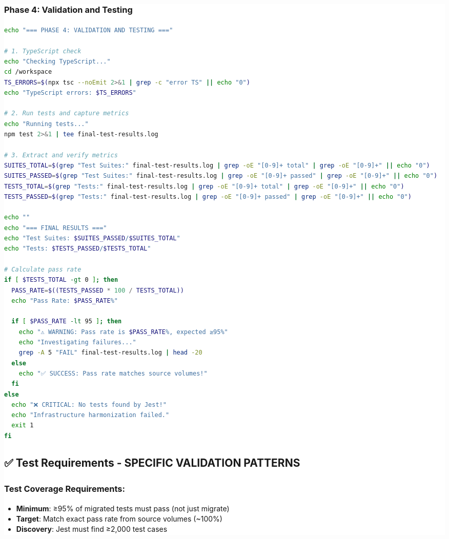 ### Phase 4: Validation and Testing
```bash
echo "=== PHASE 4: VALIDATION AND TESTING ==="

# 1. TypeScript check
echo "Checking TypeScript..."
cd /workspace
TS_ERRORS=$(npx tsc --noEmit 2>&1 | grep -c "error TS" || echo "0")
echo "TypeScript errors: $TS_ERRORS"

# 2. Run tests and capture metrics
echo "Running tests..."
npm test 2>&1 | tee final-test-results.log

# 3. Extract and verify metrics
SUITES_TOTAL=$(grep "Test Suites:" final-test-results.log | grep -oE "[0-9]+ total" | grep -oE "[0-9]+" || echo "0")
SUITES_PASSED=$(grep "Test Suites:" final-test-results.log | grep -oE "[0-9]+ passed" | grep -oE "[0-9]+" || echo "0")
TESTS_TOTAL=$(grep "Tests:" final-test-results.log | grep -oE "[0-9]+ total" | grep -oE "[0-9]+" || echo "0")
TESTS_PASSED=$(grep "Tests:" final-test-results.log | grep -oE "[0-9]+ passed" | grep -oE "[0-9]+" || echo "0")

echo ""
echo "=== FINAL RESULTS ==="
echo "Test Suites: $SUITES_PASSED/$SUITES_TOTAL"
echo "Tests: $TESTS_PASSED/$TESTS_TOTAL"

# Calculate pass rate
if [ $TESTS_TOTAL -gt 0 ]; then
  PASS_RATE=$((TESTS_PASSED * 100 / TESTS_TOTAL))
  echo "Pass Rate: $PASS_RATE%"
  
  if [ $PASS_RATE -lt 95 ]; then
    echo "⚠️ WARNING: Pass rate is $PASS_RATE%, expected ≥95%"
    echo "Investigating failures..."
    grep -A 5 "FAIL" final-test-results.log | head -20
  else
    echo "✅ SUCCESS: Pass rate matches source volumes!"
  fi
else
  echo "❌ CRITICAL: No tests found by Jest!"
  echo "Infrastructure harmonization failed."
  exit 1
fi
```

## ✅ Test Requirements - SPECIFIC VALIDATION PATTERNS

### Test Coverage Requirements:
- **Minimum**: ≥95% of migrated tests must pass (not just migrate)
- **Target**: Match exact pass rate from source volumes (~100%)
- **Discovery**: Jest must find ≥2,000 test cases
